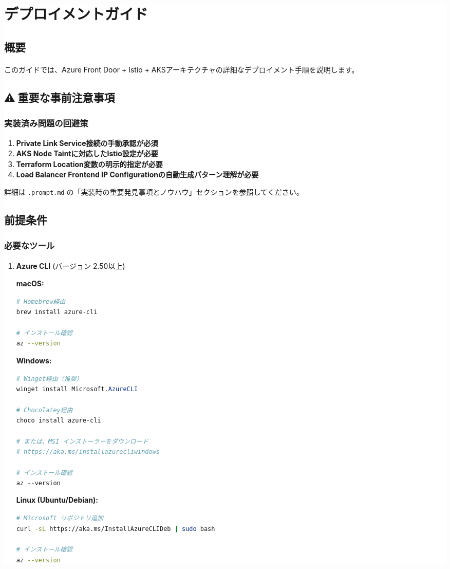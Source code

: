 # デプロイメントガイド

## 概要

このガイドでは、Azure Front Door + Istio + AKSアーキテクチャの詳細なデプロイメント手順を説明します。

## ⚠️ 重要な事前注意事項

### 実装済み問題の回避策
1. **Private Link Service接続の手動承認が必須**
2. **AKS Node Taintに対応したIstio設定が必要**  
3. **Terraform Location変数の明示的指定が必要**
4. **Load Balancer Frontend IP Configurationの自動生成パターン理解が必要**

詳細は `.prompt.md` の「実装時の重要発見事項とノウハウ」セクションを参照してください。

## 前提条件

### 必要なツール

1. **Azure CLI** (バージョン 2.50以上)

   **macOS:**
   ```bash
   # Homebrew経由
   brew install azure-cli
   
   # インストール確認
   az --version
   ```

   **Windows:**
   ```powershell
   # Winget経由（推奨）
   winget install Microsoft.AzureCLI
   
   # Chocolatey経由
   choco install azure-cli
   
   # または、MSI インストーラーをダウンロード
   # https://aka.ms/installazurecliwindows
   
   # インストール確認
   az --version
   ```

   **Linux (Ubuntu/Debian):**
   ```bash
   # Microsoft リポジトリ追加
   curl -sL https://aka.ms/InstallAzureCLIDeb | sudo bash
   
   # インストール確認
   az --version
   ```
